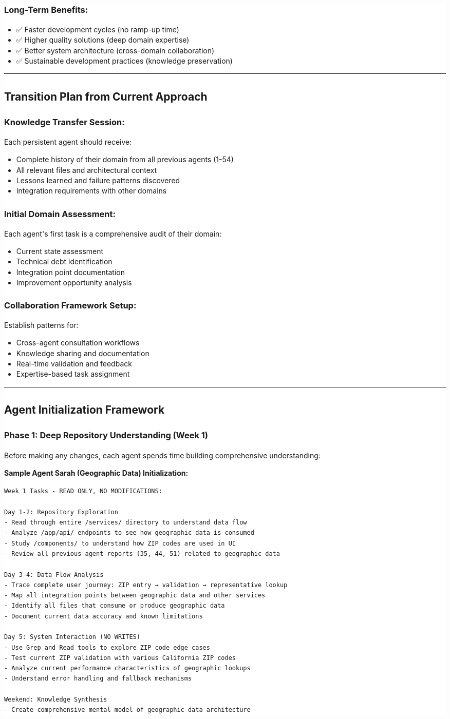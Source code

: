 ### **Long-Term Benefits:**
- ✅ Faster development cycles (no ramp-up time)
- ✅ Higher quality solutions (deep domain expertise)
- ✅ Better system architecture (cross-domain collaboration)
- ✅ Sustainable development practices (knowledge preservation)

---

## Transition Plan from Current Approach

### **Knowledge Transfer Session:**
Each persistent agent should receive:
- Complete history of their domain from all previous agents (1-54)
- All relevant files and architectural context
- Lessons learned and failure patterns discovered
- Integration requirements with other domains

### **Initial Domain Assessment:**
Each agent's first task is a comprehensive audit of their domain:
- Current state assessment
- Technical debt identification  
- Integration point documentation
- Improvement opportunity analysis

### **Collaboration Framework Setup:**
Establish patterns for:
- Cross-agent consultation workflows
- Knowledge sharing and documentation
- Real-time validation and feedback
- Expertise-based task assignment

---

## Agent Initialization Framework

### **Phase 1: Deep Repository Understanding (Week 1)**
Before making any changes, each agent spends time building comprehensive understanding:

**Sample Agent Sarah (Geographic Data) Initialization:**
```
Week 1 Tasks - READ ONLY, NO MODIFICATIONS:

Day 1-2: Repository Exploration
- Read through entire /services/ directory to understand data flow
- Analyze /app/api/ endpoints to see how geographic data is consumed
- Study /components/ to understand how ZIP codes are used in UI
- Review all previous agent reports (35, 44, 51) related to geographic data

Day 3-4: Data Flow Analysis  
- Trace complete user journey: ZIP entry → validation → representative lookup
- Map all integration points between geographic data and other services
- Identify all files that consume or produce geographic data
- Document current data accuracy and known limitations

Day 5: System Interaction (NO WRITES)
- Use Grep and Read tools to explore ZIP code edge cases
- Test current ZIP validation with various California ZIP codes
- Analyze current performance characteristics of geographic lookups
- Understand error handling and fallback mechanisms

Weekend: Knowledge Synthesis
- Create comprehensive mental model of geographic data architecture
```